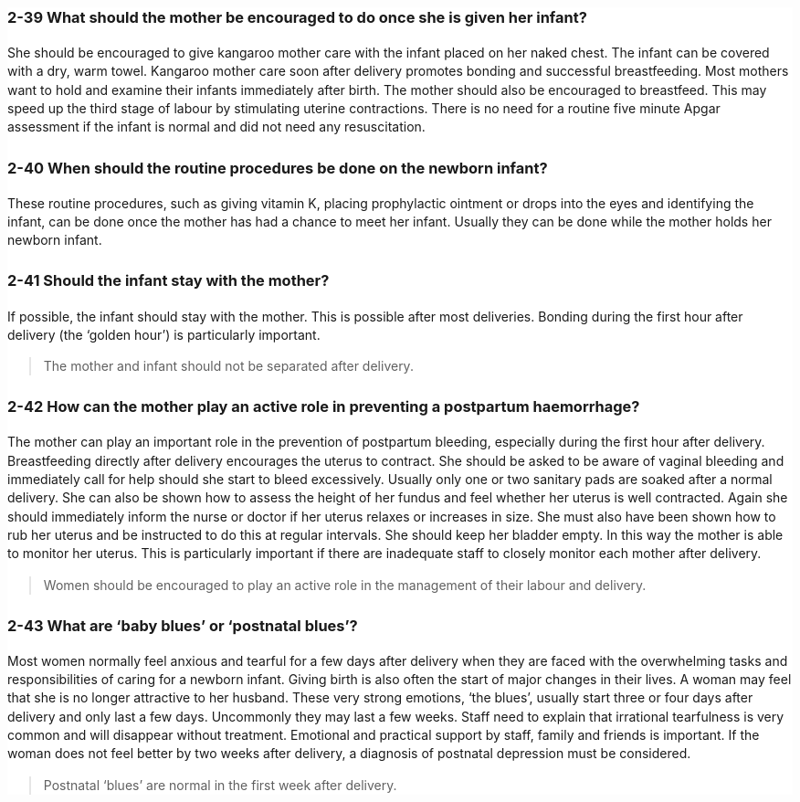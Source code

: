 ### 2-39 What should the mother be encouraged to do once she is given her infant?

She should be encouraged to give kangaroo mother care with the infant placed on her naked chest. The infant can be covered with a dry, warm towel. Kangaroo mother care soon after delivery promotes bonding and successful breastfeeding. Most mothers want to hold and examine their infants immediately after birth. The mother should also be encouraged to breastfeed. This may speed up the third stage of labour by stimulating uterine contractions. There is no need for a routine five minute Apgar assessment if the infant is normal and did not need any resuscitation.

### 2-40 When should the routine procedures be done on the newborn infant?

These routine procedures, such as giving vitamin K, placing prophylactic ointment or drops into the eyes and identifying the infant, can be done once the mother has had a chance to meet her infant. Usually they can be done while the mother holds her newborn infant.

### 2-41 Should the infant stay with the mother?

If possible, the infant should stay with the mother. This is possible after most deliveries. Bonding during the first hour after delivery (the ‘golden hour’) is particularly important.

> The mother and infant should not be separated after delivery.

### 2-42 How can the mother play an active role in preventing a postpartum haemorrhage?

The mother can play an important role in the prevention of postpartum bleeding, especially during the first hour after delivery. Breastfeeding directly after delivery encourages the uterus to contract. She should be asked to be aware of vaginal bleeding and immediately call for help should she start to bleed excessively. Usually only one or two sanitary pads are soaked after a normal delivery. She can also be shown how to assess the height of her fundus and feel whether her uterus is well contracted. Again she should immediately inform the nurse or doctor if her uterus relaxes or increases in size. She must also have been shown how to rub her uterus and be instructed to do this at regular intervals. She should keep her bladder empty. In this way the mother is able to monitor her uterus. This is particularly important if there are inadequate staff to closely monitor each mother after delivery.

> Women should be encouraged to play an active role in the management of their labour and delivery.

### 2-43 What are ‘baby blues’ or ‘postnatal blues’?

Most women normally feel anxious and tearful for a few days after delivery when they are faced with the overwhelming tasks and responsibilities of caring for a newborn infant. Giving birth is also often the start of major changes in their lives. A woman may feel that she is no longer attractive to her husband. These very strong emotions, ‘the blues’, usually start three or four days after delivery and only last a few days. Uncommonly they may last a few weeks. Staff need to explain that irrational tearfulness is very common and will disappear without treatment. Emotional and practical support by staff, family and friends is important. If the woman does not feel better by two weeks after delivery, a diagnosis of postnatal depression must be considered.

> Postnatal ‘blues’ are normal in the first week after delivery.
